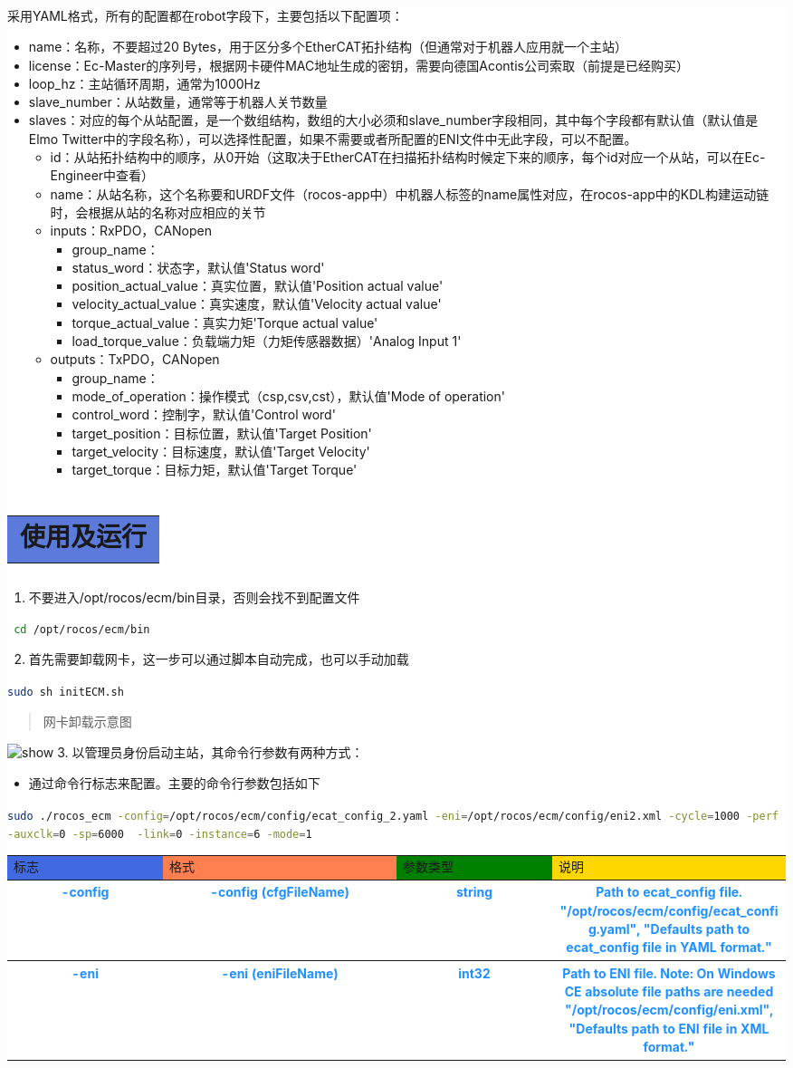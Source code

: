 采用YAML格式，所有的配置都在robot字段下，主要包括以下配置项：
- name：名称，不要超过20 Bytes，用于区分多个EtherCAT拓扑结构（但通常对于机器人应用就一个主站）
- license：Ec-Master的序列号，根据网卡硬件MAC地址生成的密钥，需要向德国Acontis公司索取（前提是已经购买）
- loop_hz：主站循环周期，通常为1000Hz
- slave_number：从站数量，通常等于机器人关节数量
- slaves：对应的每个从站配置，是一个数组结构，数组的大小必须和slave_number字段相同，其中每个字段都有默认值（默认值是Elmo Twitter中的字段名称），可以选择性配置，如果不需要或者所配置的ENI文件中无此字段，可以不配置。
  - id：从站拓扑结构中的顺序，从0开始（这取决于EtherCAT在扫描拓扑结构时候定下来的顺序，每个id对应一个从站，可以在Ec-Engineer中查看）
  - name：从站名称，这个名称要和URDF文件（rocos-app中）中机器人<joint>标签的name属性对应，在rocos-app中的KDL构建运动链时，会根据从站的名称对应相应的关节
  - inputs：RxPDO，CANopen
    - group_name：
    - status_word：状态字，默认值'Status word'
    - position_actual_value：真实位置，默认值'Position actual value'
    - velocity_actual_value：真实速度，默认值'Velocity actual value'
    - torque_actual_value：真实力矩'Torque actual value'
    - load_torque_value：负载端力矩（力矩传感器数据）'Analog Input 1'
  - outputs：TxPDO，CANopen
    - group_name：
    - mode_of_operation：操作模式（csp,csv,cst），默认值'Mode of operation'
    - control_word：控制字，默认值'Control word'
    - target_position：目标位置，默认值'Target Position'
    - target_velocity：目标速度，默认值'Target Velocity'
    - target_torque：目标力矩，默认值'Target Torque'


# <table><tr><td bgcolor=#5c7ada> 使用及运行</td></tr></table>
1. 不要进入/opt/rocos/ecm/bin目录，否则会找不到配置文件
```bash
 cd /opt/rocos/ecm/bin
```

2. 首先需要卸载网卡，这一步可以通过脚本自动完成，也可以手动加载
  ```bash
  sudo sh initECM.sh
  ```
  > 网卡卸载示意图
<img src="https://github.com/thinkexist1989/rocos-ecm/blob/dev/image/initECM_run.png" alt="show" />
3. 以管理员身份启动主站，其命令行参数有两种方式：
   
  - 通过命令行标志来配置。主要的命令行参数包括如下
  ```bash
  sudo ./rocos_ecm -config=/opt/rocos/ecm/config/ecat_config_2.yaml -eni=/opt/rocos/ecm/config/eni2.xml -cycle=1000 -perf -auxclk=0 -sp=6000  -link=0 -instance=6 -mode=1     
  ```
  <table>
	<tr>
		<td width=20% bgcolor=#4169E1>标志</td>
		<td width=30% bgcolor=#FF7F50>格式</td>
		<td width=20% bgcolor=#008000>参数类型</td>
    <td bgcolor=#FFD700>说明</td>
	</tr>
	<tr>
		<th ><font color=#1E90FF>-config</font></th>
		<th><font color=#1E90FF>-config (cfgFileName)</font></th>
		<th><font color=#1E90FF>string</font> </th>	
    <th><font color=#1E90FF>Path to ecat_config file. "/opt/rocos/ecm/config/ecat_config.yaml", "Defaults path to ecat_config file in YAML format."</font> </th>	
	</tr>
	<tr>
		<th ><font color=#1E90FF>-eni</font></th>
		<th><font color=#1E90FF>-eni (eniFileName)</font></th>
		<th><font color=#1E90FF>int32</font> </th>	
    <th><font color=#1E90FF>Path to ENI file. Note: On Windows CE absolute file paths are needed "/opt/rocos/ecm/config/eni.xml", "Defaults path to ENI file in XML format."</font> </th>	
